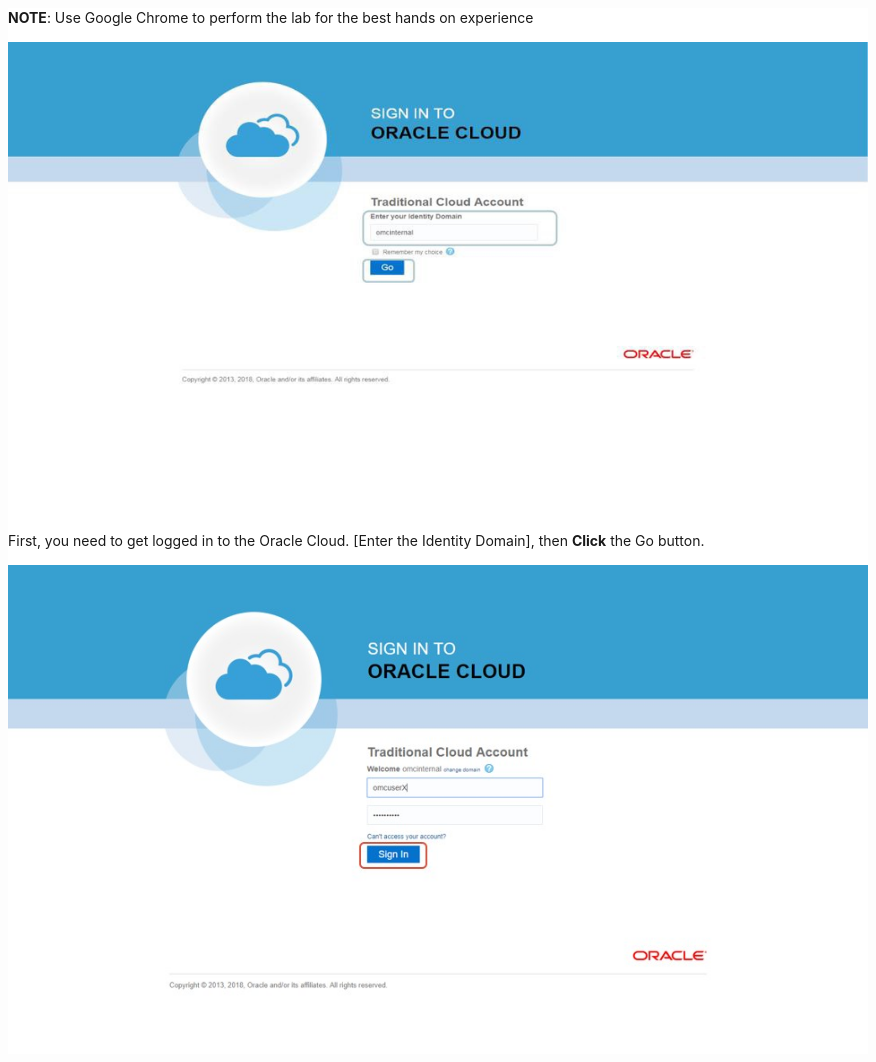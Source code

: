 **NOTE**: Use Google Chrome to perform the lab for the best hands on experience

![](media/15fa0bfa0d8d5b0bb92fc3d7ec884f78.jpg)
First, you need to get logged in to the Oracle Cloud. [Enter the Identity Domain], then **Click** the Go button.

![](media/74b0295152fd9f70d8bb3a9e36d69c1e.jpg)
